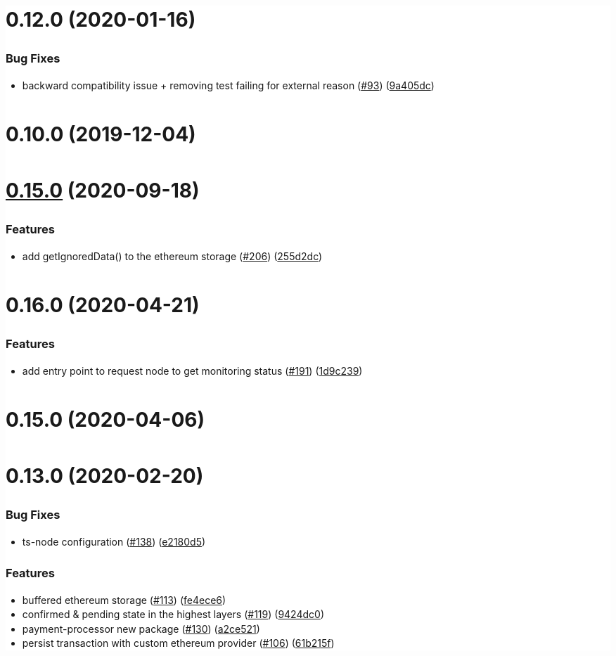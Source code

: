 # 0.12.0 (2020-01-16)

### Bug Fixes

- backward compatibility issue + removing test failing for external reason ([#93](https://github.com/RequestNetwork/requestNetwork/issues/93)) ([9a405dc](https://github.com/RequestNetwork/requestNetwork/commit/9a405dcc66b36a9a4a4b885dea2cd50abaad2725))

# 0.10.0 (2019-12-04)

# [0.15.0](https://github.com/RequestNetwork/requestNetwork/compare/@frinkly/usage-examples@0.5.0...@frinkly/usage-examples@0.15.0) (2020-09-18)

### Features

- add getIgnoredData() to the ethereum storage ([#206](https://github.com/RequestNetwork/requestNetwork/issues/206)) ([255d2dc](https://github.com/RequestNetwork/requestNetwork/commit/255d2dc22ce0158ba3e6ce6766efece6e4c054cb))

# 0.16.0 (2020-04-21)

### Features

- add entry point to request node to get monitoring status ([#191](https://github.com/RequestNetwork/requestNetwork/issues/191)) ([1d9c239](https://github.com/RequestNetwork/requestNetwork/commit/1d9c239f5de5143cd54c3470b42786eff17748f6))

# 0.15.0 (2020-04-06)

# 0.13.0 (2020-02-20)

### Bug Fixes

- ts-node configuration ([#138](https://github.com/RequestNetwork/requestNetwork/issues/138)) ([e2180d5](https://github.com/RequestNetwork/requestNetwork/commit/e2180d507bd87116fdeb3466690b6df0c5187976))

### Features

- buffered ethereum storage ([#113](https://github.com/RequestNetwork/requestNetwork/issues/113)) ([fe4ece6](https://github.com/RequestNetwork/requestNetwork/commit/fe4ece6a1768155182be2d3ebb2908501f571912))
- confirmed & pending state in the highest layers ([#119](https://github.com/RequestNetwork/requestNetwork/issues/119)) ([9424dc0](https://github.com/RequestNetwork/requestNetwork/commit/9424dc0c9482208fdbe714f8d29f5deed68711de))
- payment-processor new package ([#130](https://github.com/RequestNetwork/requestNetwork/issues/130)) ([a2ce521](https://github.com/RequestNetwork/requestNetwork/commit/a2ce521736e0607d3116347b42ecbfc6ba52d1b4))
- persist transaction with custom ethereum provider ([#106](https://github.com/RequestNetwork/requestNetwork/issues/106)) ([61b215f](https://github.com/RequestNetwork/requestNetwork/commit/61b215fb8335d01dfa069d7f7899dd5b33749692))
